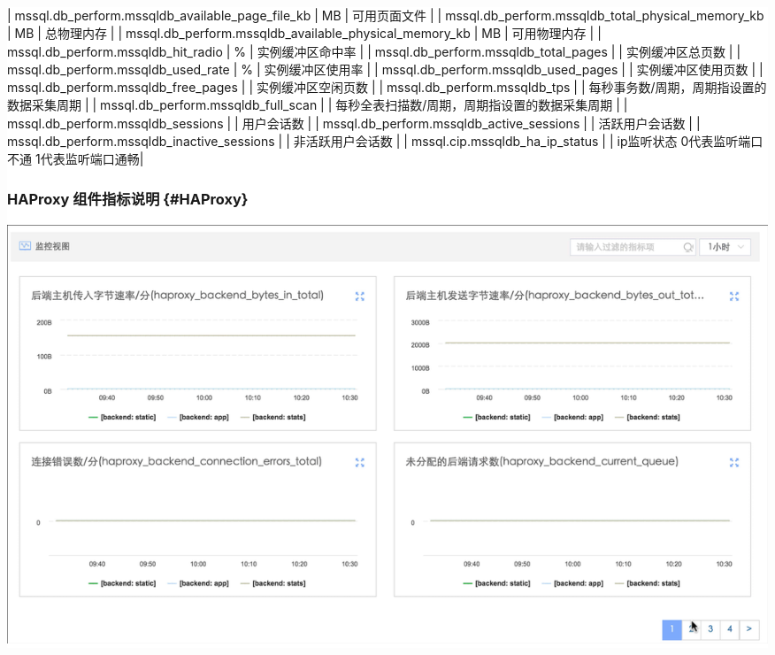 | mssql.db_perform.mssqldb_available_page_file_kb | MB | 可用页面文件 |
| mssql.db_perform.mssqldb_total_physical_memory_kb | MB | 总物理内存 |
| mssql.db_perform.mssqldb_available_physical_memory_kb | MB | 可用物理内存 |
| mssql.db_perform.mssqldb_hit_radio | % | 实例缓冲区命中率 |
| mssql.db_perform.mssqldb_total_pages |  | 实例缓冲区总页数 |
| mssql.db_perform.mssqldb_used_rate | % | 实例缓冲区使用率 |
| mssql.db_perform.mssqldb_used_pages |  | 实例缓冲区使用页数 |
| mssql.db_perform.mssqldb_free_pages |  | 实例缓冲区空闲页数 |
| mssql.db_perform.mssqldb_tps |  | 每秒事务数/周期，周期指设置的数据采集周期 |
| mssql.db_perform.mssqldb_full_scan |  | 每秒全表扫描数/周期，周期指设置的数据采集周期 |
| mssql.db_perform.mssqldb_sessions |  | 用户会话数 |
| mssql.db_perform.mssqldb_active_sessions |  | 活跃用户会话数 |
| mssql.db_perform.mssqldb_inactive_sessions |  | 非活跃用户会话数 |
| mssql.cip.mssqldb_ha_ip_status |  | ip监听状态 0代表监听端口不通 1代表监听端口通畅|

### HAProxy 组件指标说明 {#HAProxy}

![HAProxy_metrics](../media/HAProxy_metrics.gif)
